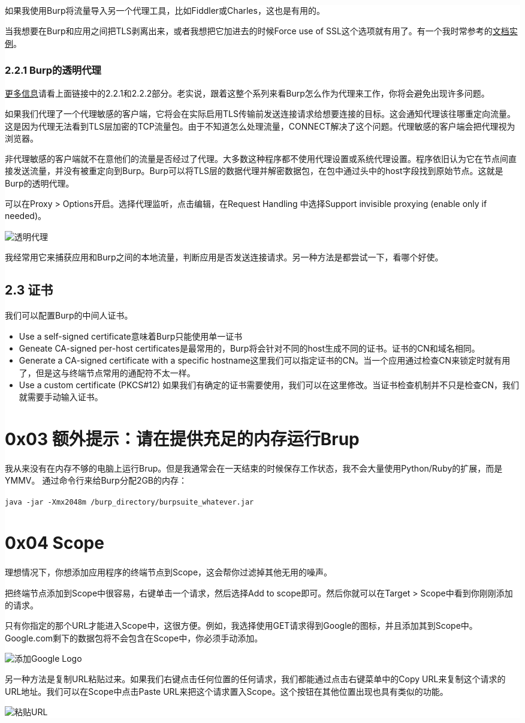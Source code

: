 如果我使用Burp将流量导入另一个代理工具，比如Fiddler或Charles，这也是有用的。

当我想要在Burp和应用之间把TLS剥离出来，或者我想把它加进去的时候Force use of SSL这个选项就有用了。有一个我时常参考的[文档实例](http://parsiya.net/blog/2014-06-25-piping-ssl/tls-traffic-from-soapui-to-burp/)。

### 2.2.1 Burp的透明代理

[更多信息](http://parsiya.net/blog/2015-10-19-proxying-hipchat-part-3-ssl-added-and-removed-here/#2-2-1-what-is-this-connect:6f44788618f3174bd28bf25248bb8608)请看上面链接中的2.2.1和2.2.2部分。老实说，跟着这整个系列来看Burp怎么作为代理来工作，你将会避免出现许多问题。

如果我们代理了一个代理敏感的客户端，它将会在实际启用TLS传输前发送连接请求给想要连接的目标。这会通知代理该往哪重定向流量。这是因为代理无法看到TLS层加密的TCP流量包。由于不知道怎么处理流量，CONNECT解决了这个问题。代理敏感的客户端会把代理视为浏览器。

非代理敏感的客户端就不在意他们的流量是否经过了代理。大多数这种程序都不使用代理设置或系统代理设置。程序依旧认为它在节点间直接发送流量，并没有被重定向到Burp。Burp可以将TLS层的数据代理并解密数据包，在包中通过头中的host字段找到原始节点。这就是Burp的透明代理。

可以在Proxy > Options开启。选择代理监听，点击编辑，在Request Handling 中选择Support invisible proxying (enable only if needed)。

![透明代理](http://drops.javaweb.org/uploads/images/7ca6f2ecb2e287e542bc516be2ef8d1d2b53d004.jpg)

我经常用它来捕获应用和Burp之间的本地流量，判断应用是否发送连接请求。另一种方法是都尝试一下，看哪个好使。

2.3 证书
------

我们可以配置Burp的中间人证书。

*   Use a self-signed certificate意味着Burp只能使用单一证书
*   Geneate CA-signed per-host certificates是最常用的，Burp将会针对不同的host生成不同的证书。证书的CN和域名相同。
*   Generate a CA-signed certificate with a specific hostname这里我们可以指定证书的CN。当一个应用通过检查CN来锁定时就有用了，但是这与终端节点常用的通配符不太一样。
*   Use a custom certificate (PKCS#12) 如果我们有确定的证书需要使用，我们可以在这里修改。当证书检查机制并不只是检查CN，我们就需要手动输入证书。

0x03 额外提示：请在提供充足的内存运行Brup
=====

我从来没有在内存不够的电脑上运行Brup。但是我通常会在一天结束的时候保存工作状态，我不会大量使用Python/Ruby的扩展，而是YMMV。 通过命令行来给Burp分配2GB的内存：

`java -jar -Xmx2048m /burp_directory/burpsuite_whatever.jar`

0x04 Scope
=====

理想情况下，你想添加应用程序的终端节点到Scope，这会帮你过滤掉其他无用的噪声。

把终端节点添加到Scope中很容易，右键单击一个请求，然后选择Add to scope即可。然后你就可以在Target > Scope中看到你刚刚添加的请求。

只有你指定的那个URL才能进入Scope中，这很方便。例如，我选择使用GET请求得到Google的图标，并且添加其到Scope中。Google.com剩下的数据包将不会包含在Scope中，你必须手动添加。

![添加Google Logo](http://drops.javaweb.org/uploads/images/f29b10db62bde49875303d986afe0551533f0ede.jpg)

另一种方法是复制URL粘贴过来。如果我们右键点击任何位置的任何请求，我们都能通过点击右键菜单中的Copy URL来复制这个请求的URL地址。我们可以在Scope中点击Paste URL来把这个请求置入Scope。这个按钮在其他位置出现也具有类似的功能。

![粘贴URL](http://drops.javaweb.org/uploads/images/4f5c2ce47c4e6c5c5822ff2f39d7b2eca5687dd9.jpg)
